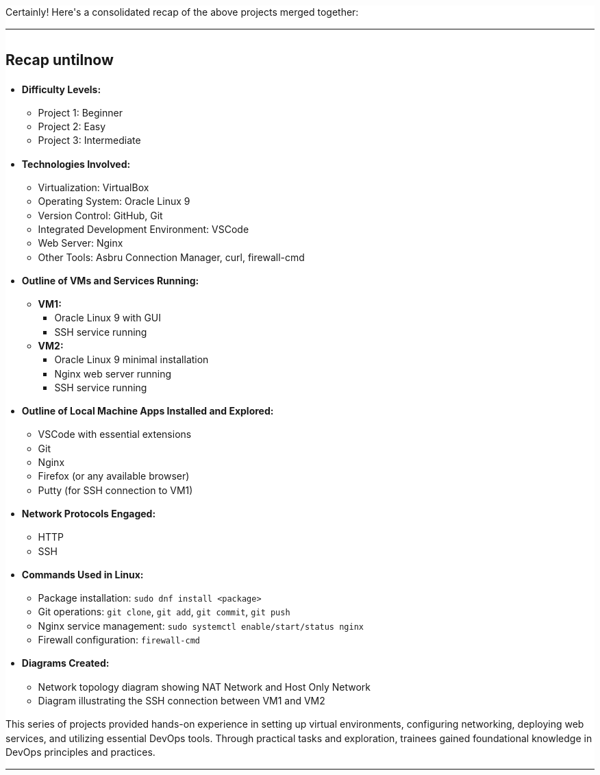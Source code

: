 
Certainly! Here's a consolidated recap of the above projects merged together:

---

## Recap untilnow

- **Difficulty Levels:**
  - Project 1: Beginner
  - Project 2: Easy
  - Project 3: Intermediate

- **Technologies Involved:**
  - Virtualization: VirtualBox
  - Operating System: Oracle Linux 9
  - Version Control: GitHub, Git
  - Integrated Development Environment: VSCode
  - Web Server: Nginx
  - Other Tools: Asbru Connection Manager, curl, firewall-cmd

- **Outline of VMs and Services Running:**
  - **VM1:**
    - Oracle Linux 9 with GUI
    - SSH service running
  - **VM2:**
    - Oracle Linux 9 minimal installation
    - Nginx web server running
    - SSH service running

- **Outline of Local Machine Apps Installed and Explored:**
  - VSCode with essential extensions
  - Git
  - Nginx
  - Firefox (or any available browser)
  - Putty (for SSH connection to VM1)

- **Network Protocols Engaged:**
  - HTTP
  - SSH

- **Commands Used in Linux:**
  - Package installation: `sudo dnf install <package>`
  - Git operations: `git clone`, `git add`, `git commit`, `git push`
  - Nginx service management: `sudo systemctl enable/start/status nginx`
  - Firewall configuration: `firewall-cmd`

- **Diagrams Created:**
  - Network topology diagram showing NAT Network and Host Only Network
  - Diagram illustrating the SSH connection between VM1 and VM2

This series of projects provided hands-on experience in setting up virtual environments, configuring networking, deploying web services, and utilizing essential DevOps tools. Through practical tasks and exploration, trainees gained foundational knowledge in DevOps principles and practices.

---
